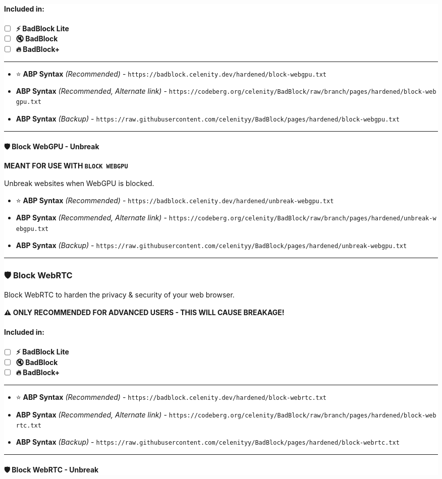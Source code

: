 #### Included in:

* [ ] **⚡️ BadBlock Lite**
* [ ] **🔇 BadBlock**
* [ ] **🔥 BadBlock+**

___

* ⭐ **ABP Syntax** *(Recommended)* - `https://badblock.celenity.dev/hardened/block-webgpu.txt`

* **ABP Syntax** *(Recommended, Alternate link)* - `https://codeberg.org/celenity/BadBlock/raw/branch/pages/hardened/block-webgpu.txt`

* **ABP Syntax** *(Backup)* - `https://raw.githubusercontent.com/celenityy/BadBlock/pages/hardened/block-webgpu.txt`

___

#### 🛡️ Block WebGPU - **Unbreak**

**MEANT FOR USE WITH `BLOCK WEBGPU`**

Unbreak websites when WebGPU is blocked.

* ⭐ **ABP Syntax** *(Recommended)* - `https://badblock.celenity.dev/hardened/unbreak-webgpu.txt`

* **ABP Syntax** *(Recommended, Alternate link)* - `https://codeberg.org/celenity/BadBlock/raw/branch/pages/hardened/unbreak-webgpu.txt`

* **ABP Syntax** *(Backup)* - `https://raw.githubusercontent.com/celenityy/BadBlock/pages/hardened/unbreak-webgpu.txt`

___

### 🛡️ **Block WebRTC**

Block WebRTC to harden the privacy & security of your web browser.

**⚠️ ONLY RECOMMENDED FOR ADVANCED USERS - THIS WILL CAUSE BREAKAGE!**

#### Included in:

* [ ] **⚡️ BadBlock Lite**
* [ ] **🔇 BadBlock**
* [ ] **🔥 BadBlock+**

___

* ⭐ **ABP Syntax** *(Recommended)* - `https://badblock.celenity.dev/hardened/block-webrtc.txt`

* **ABP Syntax** *(Recommended, Alternate link)* - `https://codeberg.org/celenity/BadBlock/raw/branch/pages/hardened/block-webrtc.txt`

* **ABP Syntax** *(Backup)* - `https://raw.githubusercontent.com/celenityy/BadBlock/pages/hardened/block-webrtc.txt`

___

#### 🛡️ Block WebRTC - **Unbreak**
